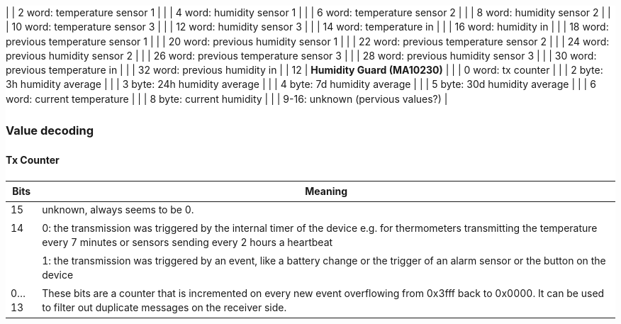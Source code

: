 |    |  2 word: temperature sensor 1 |
|    |  4 word: humidity sensor 1 |
|    |  6 word: temperature sensor 2 |
|    |  8 word: humidity sensor 2 |
|    |  10 word: temperature sensor 3 |
|    |  12 word: humidity sensor 3 |
|    |  14 word: temperature in |
|    |  16 word: humidity in |
|    |  18 word: previous temperature sensor 1 |
|    |  20 word: previous humidity sensor 1 |
|    |  22 word: previous temperature sensor 2 |
|    |  24 word: previous humidity sensor 2 |
|    |  26 word: previous temperature sensor 3 |
|    |  28 word: previous humidity sensor 3 |
|    |  30 word: previous temperature in |
|    |  32 word: previous humidity in |
| 12 | **Humidity Guard (MA10230)** |
|    |  0 word: tx counter |
|    |  2 byte: 3h humidity average |
|    |  3 byte: 24h humidity average |
|    |  4 byte: 7d humidity average |
|    |  5 byte: 30d humidity average |
|    |  6 word: current temperature |
|    |  8 byte: current humidity |
|    |  9-16: unknown (pervious values?) |

### Value decoding

#### Tx Counter

| Bits  | Meaning |
|------|---------|
|  15  | unknown, always seems to be 0. |
|  14  | 0: the transmission was triggered by the internal timer of the device e.g. for thermometers transmitting the temperature every 7 minutes or sensors sending every 2 hours a heartbeat |
|      | 1: the transmission was triggered by an event, like a battery change or the trigger of an alarm sensor or the button on the device |
| 0…13 | These bits are a counter that is incremented on every new event overflowing from 0x3fff back to 0x0000. It can be used to filter out duplicate messages on the receiver side. |
